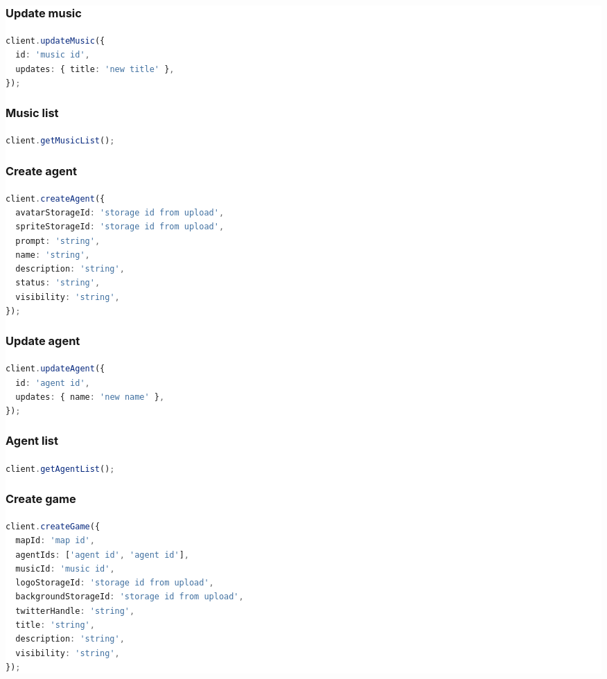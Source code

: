### Update music

```typescript
client.updateMusic({
  id: 'music id',
  updates: { title: 'new title' },
});
```

### Music list

```typescript
client.getMusicList();
```

### Create agent

```typescript
client.createAgent({
  avatarStorageId: 'storage id from upload',
  spriteStorageId: 'storage id from upload',
  prompt: 'string',
  name: 'string',
  description: 'string',
  status: 'string',
  visibility: 'string',
});
```

### Update agent

```typescript
client.updateAgent({
  id: 'agent id',
  updates: { name: 'new name' },
});
```

### Agent list

```typescript
client.getAgentList();
```

### Create game

```typescript
client.createGame({
  mapId: 'map id',
  agentIds: ['agent id', 'agent id'],
  musicId: 'music id',
  logoStorageId: 'storage id from upload',
  backgroundStorageId: 'storage id from upload',
  twitterHandle: 'string',
  title: 'string',
  description: 'string',
  visibility: 'string',
});
```

